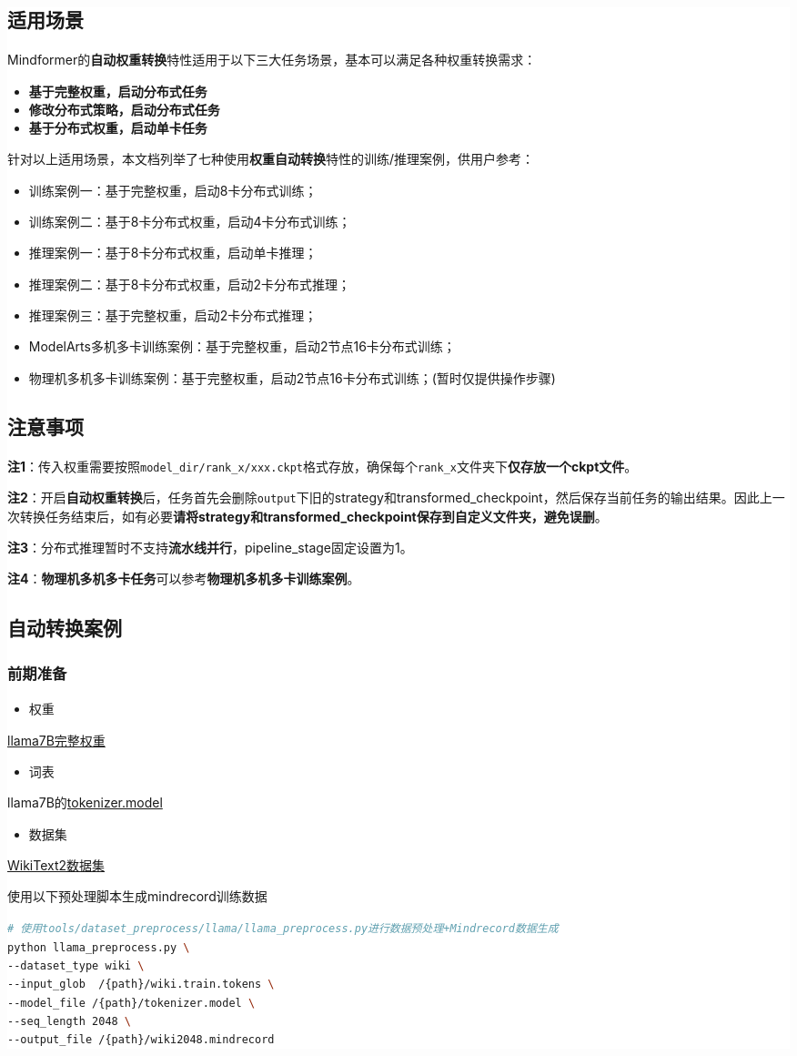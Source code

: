 ## 适用场景

Mindformer的**自动权重转换**特性适用于以下三大任务场景，基本可以满足各种权重转换需求：

- **基于完整权重，启动分布式任务**
- **修改分布式策略，启动分布式任务**
- **基于分布式权重，启动单卡任务**

针对以上适用场景，本文档列举了七种使用**权重自动转换**特性的训练/推理案例，供用户参考：

- 训练案例一：基于完整权重，启动8卡分布式训练；
- 训练案例二：基于8卡分布式权重，启动4卡分布式训练；
- 推理案例一：基于8卡分布式权重，启动单卡推理；
- 推理案例二：基于8卡分布式权重，启动2卡分布式推理；
- 推理案例三：基于完整权重，启动2卡分布式推理；

- ModelArts多机多卡训练案例：基于完整权重，启动2节点16卡分布式训练；

- 物理机多机多卡训练案例：基于完整权重，启动2节点16卡分布式训练；(暂时仅提供操作步骤)

## 注意事项

**注1**：传入权重需要按照`model_dir/rank_x/xxx.ckpt`格式存放，确保每个`rank_x`文件夹下**仅存放一个ckpt文件**。

**注2**：开启**自动权重转换**后，任务首先会删除`output`下旧的strategy和transformed_checkpoint，然后保存当前任务的输出结果。因此上一次转换任务结束后，如有必要**请将strategy和transformed_checkpoint保存到自定义文件夹，避免误删**。

**注3**：分布式推理暂时不支持**流水线并行**，pipeline_stage固定设置为1。

**注4**：**物理机多机多卡任务**可以参考**物理机多机多卡训练案例**。

## 自动转换案例

### 前期准备

- 权重

[llama7B完整权重](https://ascend-repo-modelzoo.obs.cn-east-2.myhuaweicloud.com/XFormer_for_mindspore/llama/open_llama_7b.ckpt)

- 词表

llama7B的[tokenizer.model](https://ascend-repo-modelzoo.obs.cn-east-2.myhuaweicloud.com/XFormer_for_mindspore/llama/tokenizer.model)

- 数据集

[WikiText2数据集](https://s3.amazonaws.com/research.metamind.io/wikitext/wikitext-2-v1.zip)

使用以下预处理脚本生成mindrecord训练数据

```bash
# 使用tools/dataset_preprocess/llama/llama_preprocess.py进行数据预处理+Mindrecord数据生成
python llama_preprocess.py \
--dataset_type wiki \
--input_glob  /{path}/wiki.train.tokens \
--model_file /{path}/tokenizer.model \
--seq_length 2048 \
--output_file /{path}/wiki2048.mindrecord
```

